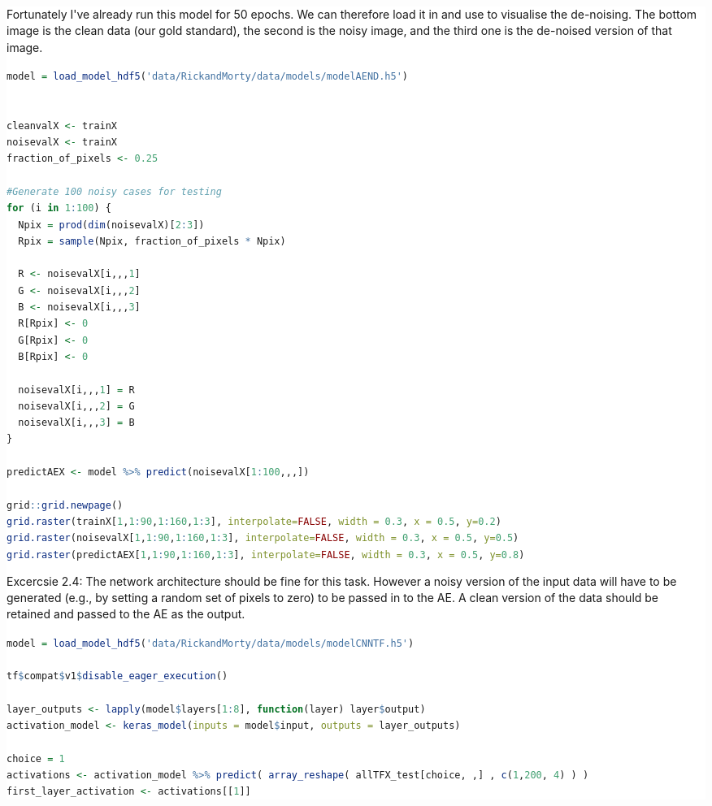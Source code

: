 Fortunately I've already run this model for 50 epochs. We can therefore load it in and use to visualise the de-noising. The bottom image is the clean data (our gold standard), the second is the noisy image, and the third one is the de-noised version of that image. 


```r
model = load_model_hdf5('data/RickandMorty/data/models/modelAEND.h5')


cleanvalX <- trainX
noisevalX <- trainX
fraction_of_pixels <- 0.25

#Generate 100 noisy cases for testing
for (i in 1:100) {
  Npix = prod(dim(noisevalX)[2:3])
  Rpix = sample(Npix, fraction_of_pixels * Npix) 
  
  R <- noisevalX[i,,,1]
  G <- noisevalX[i,,,2]
  B <- noisevalX[i,,,3]
  R[Rpix] <- 0
  G[Rpix] <- 0
  B[Rpix] <- 0
  
  noisevalX[i,,,1] = R
  noisevalX[i,,,2] = G
  noisevalX[i,,,3] = B
}

predictAEX <- model %>% predict(noisevalX[1:100,,,])

grid::grid.newpage()
grid.raster(trainX[1,1:90,1:160,1:3], interpolate=FALSE, width = 0.3, x = 0.5, y=0.2)
grid.raster(noisevalX[1,1:90,1:160,1:3], interpolate=FALSE, width = 0.3, x = 0.5, y=0.5)
grid.raster(predictAEX[1,1:90,1:160,1:3], interpolate=FALSE, width = 0.3, x = 0.5, y=0.8)
```

Excercsie 2.4: The network architecture should be fine for this task. However a noisy version of the input data will have to be generated (e.g., by setting a random set of pixels to zero) to be passed in to the AE. A clean version of the data should be retained and passed to the AE as the output. 


```r
model = load_model_hdf5('data/RickandMorty/data/models/modelCNNTF.h5')

tf$compat$v1$disable_eager_execution()

layer_outputs <- lapply(model$layers[1:8], function(layer) layer$output)
activation_model <- keras_model(inputs = model$input, outputs = layer_outputs)

choice = 1
activations <- activation_model %>% predict( array_reshape( allTFX_test[choice, ,] , c(1,200, 4) ) )
first_layer_activation <- activations[[1]]
```
